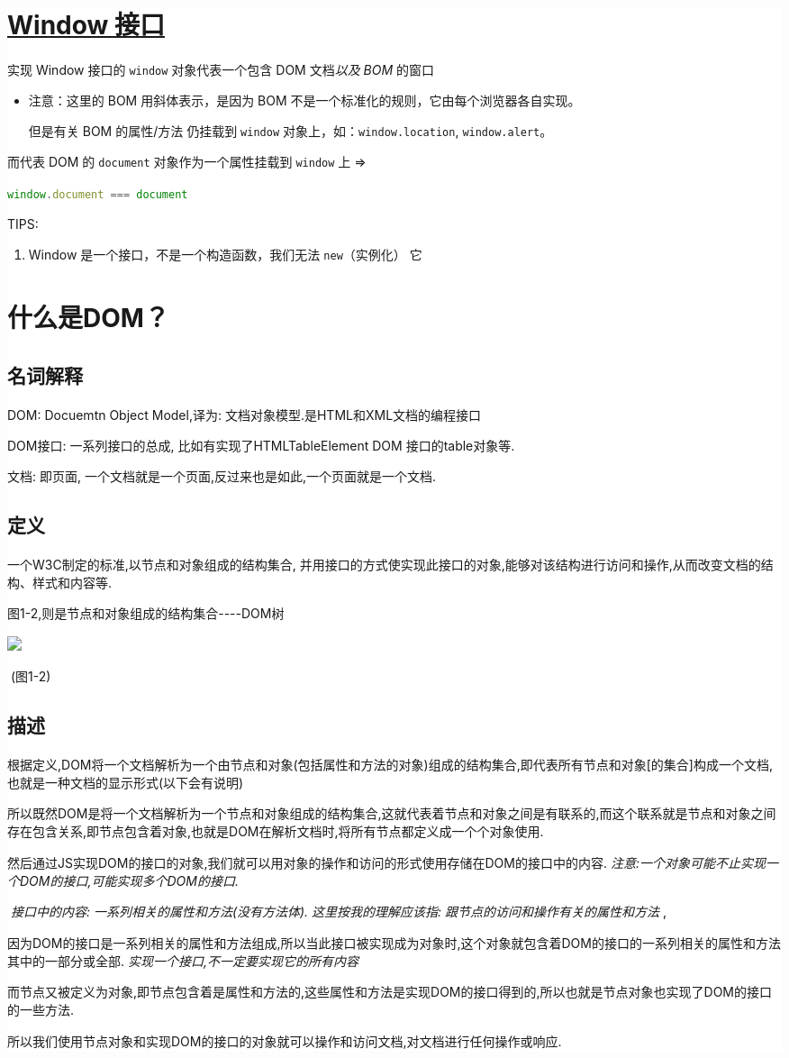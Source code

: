 # [Window 接口](https://developer.mozilla.org/zh-CN/docs/Web/API/Window)

实现 Window 接口的 `window` 对象代表一个包含 DOM 文档*以及 BOM* 的窗口

- 注意：这里的 BOM 用斜体表示，是因为 BOM 不是一个标准化的规则，它由每个浏览器各自实现。
  
  但是有关 BOM 的属性/方法 仍挂载到 `window` 对象上，如：`window.location`, `window.alert`。

而代表 DOM 的 `document` 对象作为一个属性挂载到 `window` 上 =>

```ts
window.document === document
```

TIPS: 

1. Window 是一个接口，不是一个构造函数，我们无法 `new`（实例化） 它

# 什么是DOM？

## 名词解释

DOM: Docuemtn Object Model,译为: 文档对象模型.是HTML和XML文档的编程接口

DOM接口: 一系列接口的总成, 比如有实现了HTMLTableElement DOM 接口的table对象等.

文档: 即页面, 一个文档就是一个页面,反过来也是如此,一个页面就是一个文档.

## 定义

一个W3C制定的标准,以节点和对象组成的结构集合, 并用接口的方式使实现此接口的对象,能够对该结构进行访问和操作,从而改变文档的结构、样式和内容等.

图1-2,则是节点和对象组成的结构集合----DOM树

![](../..//picture/DOM图1-2.png)

​                                                                    (图1-2)

## 描述

根据定义,DOM将一个文档解析为一个由节点和对象(包括属性和方法的对象)组成的结构集合,即代表所有节点和对象[的集合]构成一个文档,也就是一种文档的显示形式(以下会有说明)

所以既然DOM是将一个文档解析为一个节点和对象组成的结构集合,这就代表着节点和对象之间是有联系的,而这个联系就是节点和对象之间存在包含关系,即节点包含着对象,也就是DOM在解析文档时,将所有节点都定义成一个个对象使用.

然后通过JS实现DOM的接口的对象,我们就可以用对象的操作和访问的形式使用存储在DOM的接口中的内容. *注意:一个对象可能不止实现一个DOM的接口,可能实现多个DOM的接口.*

​    *接口中的内容: 一系列相关的属性和方法(没有方法体). 这里按我的理解应该指: 跟节点的访问和操作有关的属性和方法* ,

因为DOM的接口是一系列相关的属性和方法组成,所以当此接口被实现成为对象时,这个对象就包含着DOM的接口的一系列相关的属性和方法其中的一部分或全部. *实现一个接口,不一定要实现它的所有内容*

而节点又被定义为对象,即节点包含着是属性和方法的,这些属性和方法是实现DOM的接口得到的,所以也就是节点对象也实现了DOM的接口的一些方法.

所以我们使用节点对象和实现DOM的接口的对象就可以操作和访问文档,对文档进行任何操作或响应.
